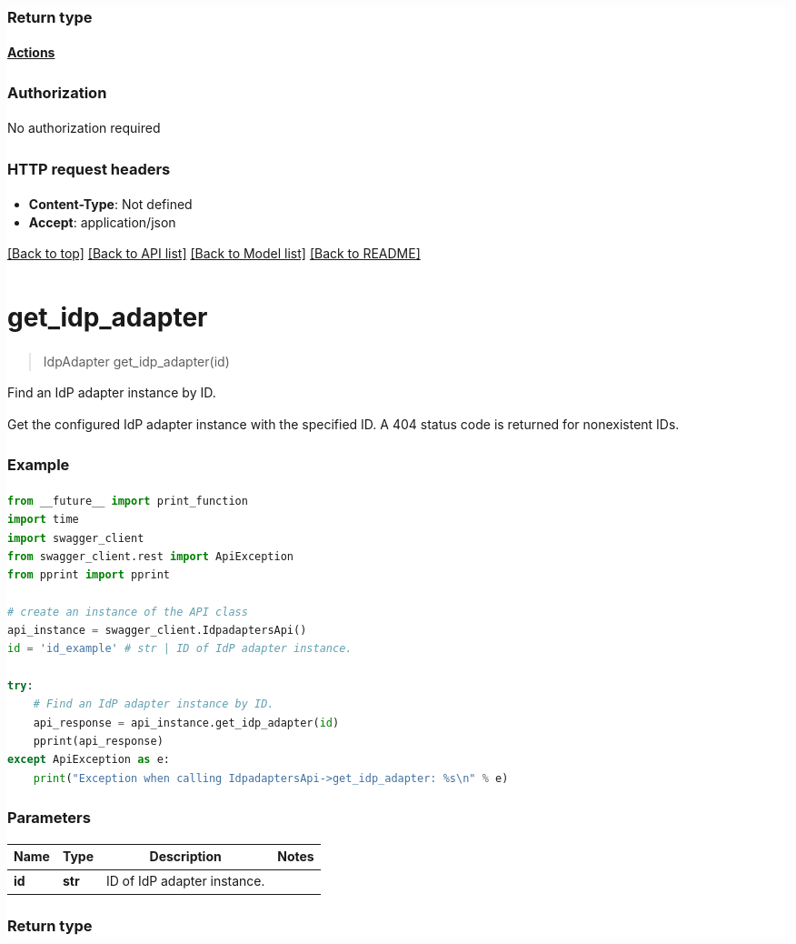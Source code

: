 ### Return type

[**Actions**](Actions.md)

### Authorization

No authorization required

### HTTP request headers

 - **Content-Type**: Not defined
 - **Accept**: application/json

[[Back to top]](#) [[Back to API list]](../README.md#documentation-for-api-endpoints) [[Back to Model list]](../README.md#documentation-for-models) [[Back to README]](../README.md)

# **get_idp_adapter**
> IdpAdapter get_idp_adapter(id)

Find an IdP adapter instance by ID.

Get the configured IdP adapter instance with the specified ID. A 404 status code is returned for nonexistent IDs.

### Example
```python
from __future__ import print_function
import time
import swagger_client
from swagger_client.rest import ApiException
from pprint import pprint

# create an instance of the API class
api_instance = swagger_client.IdpadaptersApi()
id = 'id_example' # str | ID of IdP adapter instance.

try:
    # Find an IdP adapter instance by ID.
    api_response = api_instance.get_idp_adapter(id)
    pprint(api_response)
except ApiException as e:
    print("Exception when calling IdpadaptersApi->get_idp_adapter: %s\n" % e)
```

### Parameters

Name | Type | Description  | Notes
------------- | ------------- | ------------- | -------------
 **id** | **str**| ID of IdP adapter instance. | 

### Return type
